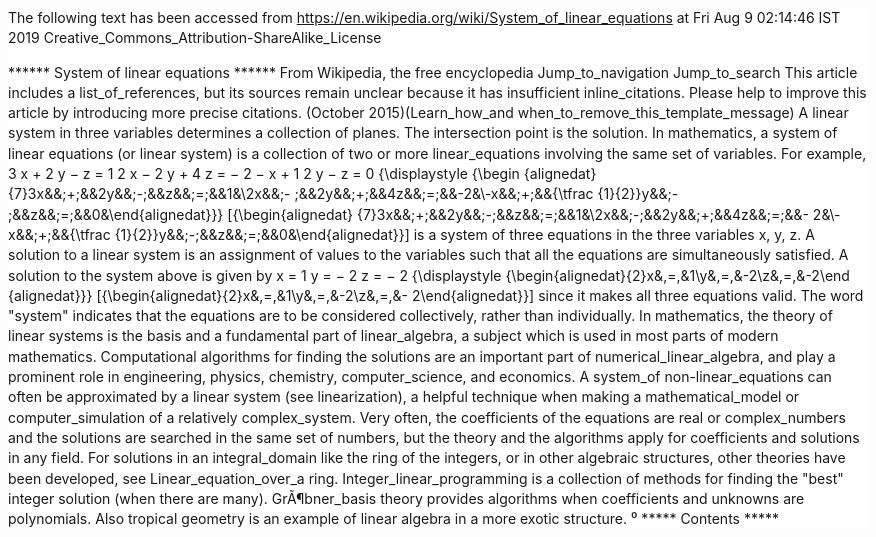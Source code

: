The following text has been accessed from https://en.wikipedia.org/wiki/System_of_linear_equations at Fri Aug 9 02:14:46 IST 2019
Creative_Commons_Attribution-ShareAlike_License





















****** System of linear equations ******
From Wikipedia, the free encyclopedia
Jump_to_navigation Jump_to_search
 This article includes a list_of_references, but its sources remain unclear
 because it has insufficient inline_citations. Please help to improve this
 article by introducing more precise citations. (October 2015)(Learn_how_and
 when_to_remove_this_template_message)
A linear system in three variables determines a collection of planes. The
intersection point is the solution.
In mathematics, a system of linear equations (or linear system) is a collection
of two or more linear_equations involving the same set of variables. For
example,
             3 x     +     2 y     &#x2212;     z     =     1      2 x
      &#x2212;     2 y     +     4 z     =     &#x2212; 2      &#x2212; x     +
      1 2    y     &#x2212;     z     =     0        {\displaystyle {\begin
      {alignedat}{7}3x&&\;+\;&&2y&&\;-\;&&z&&\;=\;&&1&\\2x&&\;-
      \;&&2y&&\;+\;&&4z&&\;=\;&&-2&\\-x&&\;+\;&&{\tfrac {1}{2}}y&&\;-
      \;&&z&&\;=\;&&0&\end{alignedat}}}  [{\begin{alignedat}
      {7}3x&&\;+\;&&2y&&\;-\;&&z&&\;=\;&&1&\\2x&&\;-\;&&2y&&\;+\;&&4z&&\;=\;&&-
      2&\\-x&&\;+\;&&{\tfrac {1}{2}}y&&\;-\;&&z&&\;=\;&&0&\end{alignedat}}]
is a system of three equations in the three variables x, y, z. A solution to a
linear system is an assignment of values to the variables such that all the
equations are simultaneously satisfied. A solution to the system above is given
by
             x     =    1     y     =    &#x2212; 2     z     =    &#x2212; 2
      {\displaystyle {\begin{alignedat}{2}x&\,=\,&1\\y&\,=\,&-2\\z&\,=\,&-2\end
      {alignedat}}}  [{\begin{alignedat}{2}x&\,=\,&1\\y&\,=\,&-2\\z&\,=\,&-
      2\end{alignedat}}]
since it makes all three equations valid. The word "system" indicates that the
equations are to be considered collectively, rather than individually.
In mathematics, the theory of linear systems is the basis and a fundamental
part of linear_algebra, a subject which is used in most parts of modern
mathematics. Computational algorithms for finding the solutions are an
important part of numerical_linear_algebra, and play a prominent role in
engineering, physics, chemistry, computer_science, and economics. A system_of
non-linear_equations can often be approximated by a linear system (see
linearization), a helpful technique when making a mathematical_model or
computer_simulation of a relatively complex_system.
Very often, the coefficients of the equations are real or complex_numbers and
the solutions are searched in the same set of numbers, but the theory and the
algorithms apply for coefficients and solutions in any field. For solutions in
an integral_domain like the ring of the integers, or in other algebraic
structures, other theories have been developed, see Linear_equation_over_a
ring. Integer_linear_programming is a collection of methods for finding the
"best" integer solution (when there are many). GrÃ¶bner_basis theory provides
algorithms when coefficients and unknowns are polynomials. Also tropical
geometry is an example of linear algebra in a more exotic structure.
⁰
***** Contents *****